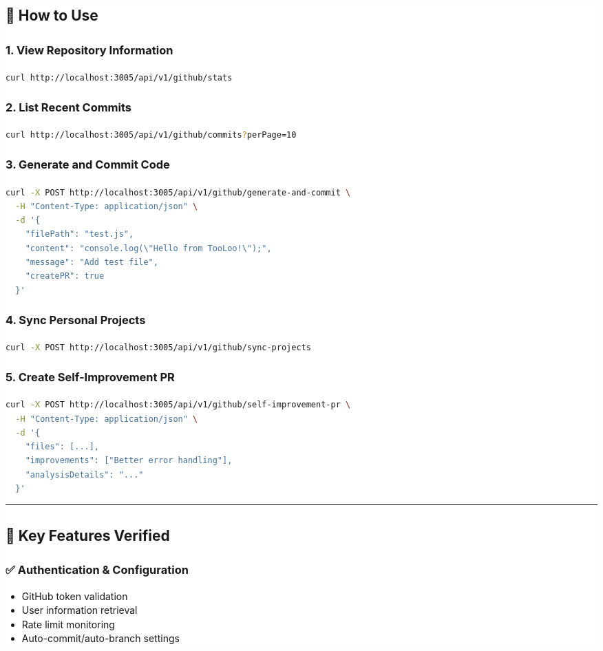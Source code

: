 ## 🔧 How to Use

### 1. View Repository Information
```bash
curl http://localhost:3005/api/v1/github/stats
```

### 2. List Recent Commits
```bash
curl http://localhost:3005/api/v1/github/commits?perPage=10
```

### 3. Generate and Commit Code
```bash
curl -X POST http://localhost:3005/api/v1/github/generate-and-commit \
  -H "Content-Type: application/json" \
  -d '{
    "filePath": "test.js",
    "content": "console.log(\"Hello from TooLoo!\");",
    "message": "Add test file",
    "createPR": true
  }'
```

### 4. Sync Personal Projects
```bash
curl -X POST http://localhost:3005/api/v1/github/sync-projects
```

### 5. Create Self-Improvement PR
```bash
curl -X POST http://localhost:3005/api/v1/github/self-improvement-pr \
  -H "Content-Type: application/json" \
  -d '{
    "files": [...],
    "improvements": ["Better error handling"],
    "analysisDetails": "..."
  }'
```

---

## 🎯 Key Features Verified

### ✅ Authentication & Configuration
- GitHub token validation
- User information retrieval
- Rate limit monitoring
- Auto-commit/auto-branch settings

